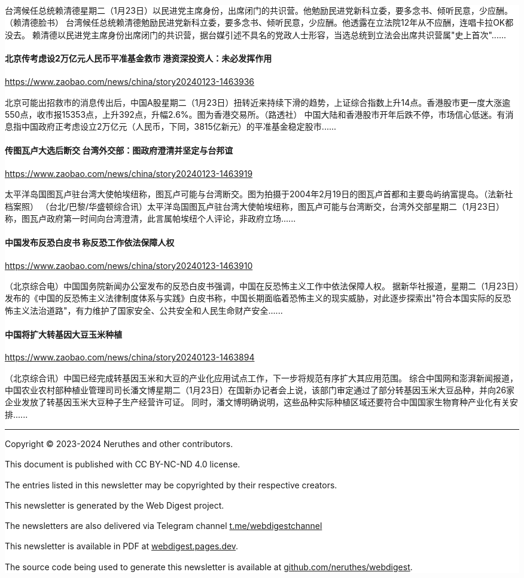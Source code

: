 台湾候任总统赖清德星期二（1月23日）以民进党主席身份，出席闭门的共识营。他勉励民进党新科立委，要多念书、倾听民意，少应酬。（赖清德脸书）
台湾候任总统赖清德勉励民进党新科立委，要多念书、倾听民意，少应酬。他透露在立法院12年从不应酬，连唱卡拉OK都没去。
赖清德以民进党主席身份出席闭门的共识营，据台媒引述不具名的党政人士形容，当选总统到立法会出席共识营属"史上首次"......

#### 北京传考虑设2万亿元人民币平准基金救市 港资深投资人：未必发挥作用

https://www.zaobao.com/news/china/story20240123-1463936

北京可能出招救市的消息传出后，中国A股星期二（1月23日）扭转近来持续下滑的趋势，上证综合指数上升14点。香港股市更一度大涨逾550点，收市报15353点，上升392点，升幅2.6%。图为香港交易所。（路透社）
中国大陆和香港股市开年后跌不停，市场信心低迷。有消息指中国政府正考虑设立2万亿元（人民币，下同，3815亿新元）的平准基金稳定股市......

#### 传图瓦卢大选后断交 台湾外交部：图政府澄清并坚定与台邦谊

https://www.zaobao.com/news/china/story20240123-1463919

太平洋岛国图瓦卢驻台湾大使帕埃纽称，图瓦卢可能与台湾断交。图为拍摄于2004年2月19日的图瓦卢首都和主要岛屿纳富提岛。（法新社档案照）
（台北/巴黎/华盛顿综合讯）太平洋岛国图瓦卢驻台湾大使帕埃纽称，图瓦卢可能与台湾断交，台湾外交部星期二（1月23日）称，图瓦卢政府第一时间向台湾澄清，此言属帕埃纽个人评论，非政府立场......

#### 中国发布反恐白皮书 称反恐工作依法保障人权

https://www.zaobao.com/news/china/story20240123-1463910

（北京综合电）中国国务院新闻办公室发布的反恐白皮书强调，中国在反恐怖主义工作中依法保障人权。
据新华社报道，星期二（1月23日）发布的《中国的反恐怖主义法律制度体系与实践》白皮书称，中国长期面临着恐怖主义的现实威胁，对此逐步探索出"符合本国实际的反恐怖主义法治道路"，有力维护了国家安全、公共安全和人民生命财产安全......

#### 中国将扩大转基因大豆玉米种植

https://www.zaobao.com/news/china/story20240123-1463894

（北京综合讯）中国已经完成转基因玉米和大豆的产业化应用试点工作，下一步将规范有序扩大其应用范围。
综合中国网和澎湃新闻报道，中国农业农村部种植业管理司司长潘文博星期二（1月23日）在国新办记者会上说，该部门审定通过了部分转基因玉米大豆品种，并向26家企业发放了转基因玉米大豆种子生产经营许可证。
同时，潘文博明确说明，这些品种实际种植区域还要符合中国国家生物育种产业化有关安排......




-----------------------------------

Copyright © 2023-2024 Neruthes and other contributors.

This document is published with CC BY-NC-ND 4.0 license.

The entries listed in this newsletter may be copyrighted by their respective creators.

This newsletter is generated by the Web Digest project.

The newsletters are also delivered via Telegram channel [t.me/webdigestchannel](https://t.me/webdigestchannel)

This newsletter is available in PDF at [webdigest.pages.dev](https://webdigest.pages.dev/).

The source code being used to generate this newsletter is available at [github.com/neruthes/webdigest](https://github.com/neruthes/webdigest).


